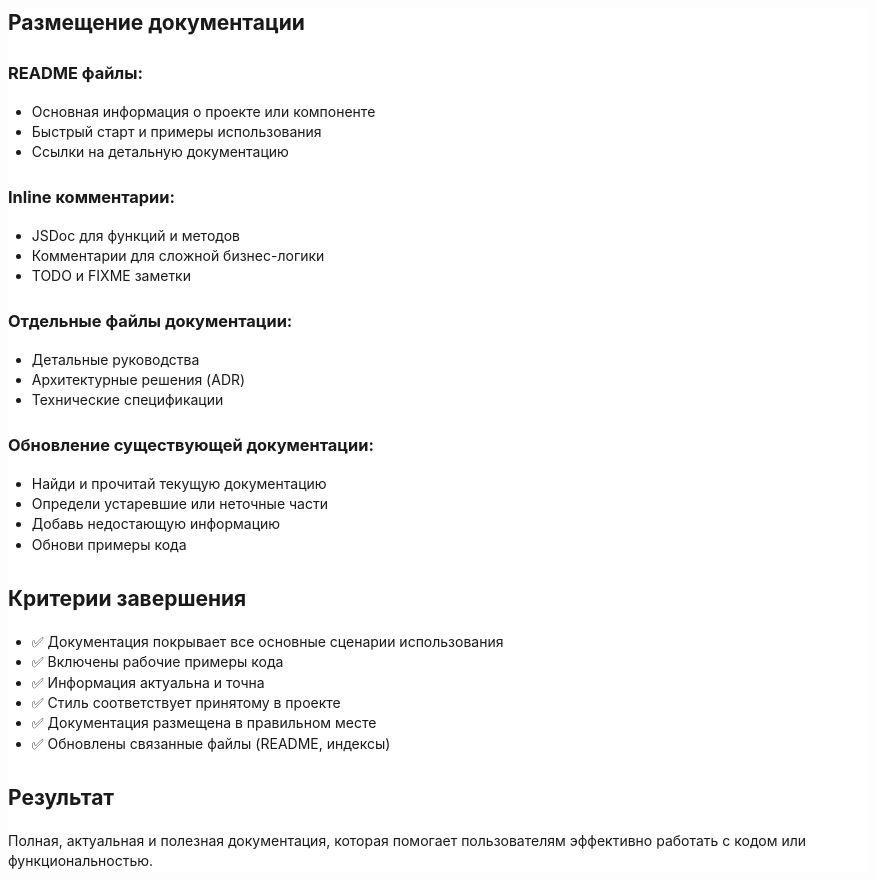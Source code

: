 ## Размещение документации

### README файлы:
- Основная информация о проекте или компоненте
- Быстрый старт и примеры использования
- Ссылки на детальную документацию

### Inline комментарии:
- JSDoc для функций и методов
- Комментарии для сложной бизнес-логики
- TODO и FIXME заметки

### Отдельные файлы документации:
- Детальные руководства
- Архитектурные решения (ADR)
- Технические спецификации

### Обновление существующей документации:
- Найди и прочитай текущую документацию
- Определи устаревшие или неточные части
- Добавь недостающую информацию
- Обнови примеры кода

## Критерии завершения
- ✅ Документация покрывает все основные сценарии использования
- ✅ Включены рабочие примеры кода
- ✅ Информация актуальна и точна
- ✅ Стиль соответствует принятому в проекте
- ✅ Документация размещена в правильном месте
- ✅ Обновлены связанные файлы (README, индексы)

## Результат
Полная, актуальная и полезная документация, которая помогает пользователям эффективно работать с кодом или функциональностью.